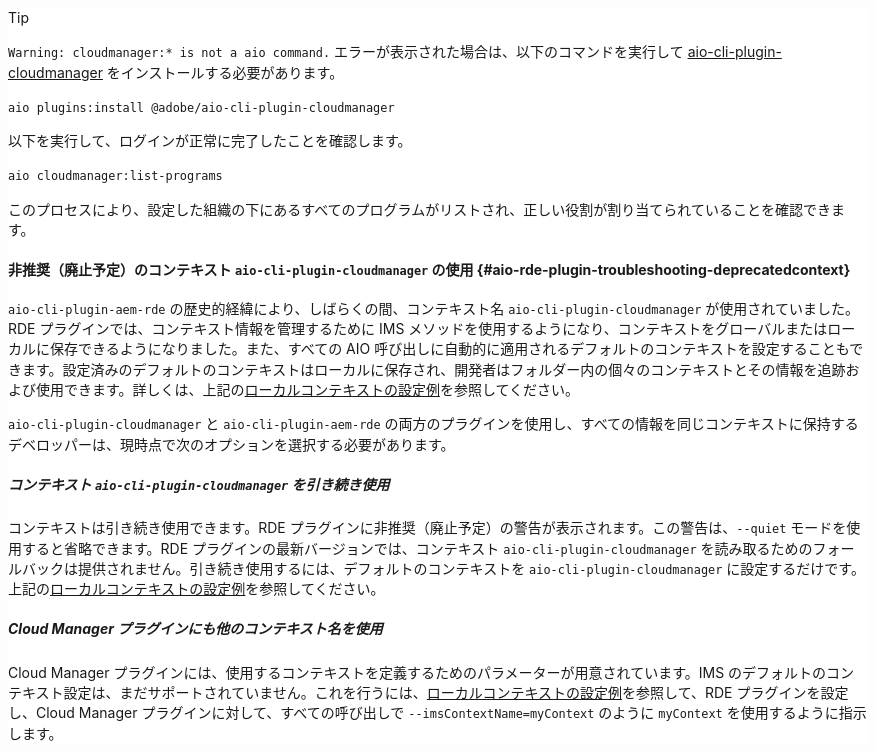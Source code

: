 >[!TIP]
>
>`Warning: cloudmanager:* is not a aio command.` エラーが表示された場合は、以下のコマンドを実行して [aio-cli-plugin-cloudmanager](https://github.com/adobe/aio-cli-plugin-cloudmanager) をインストールする必要があります。
>
>```
>aio plugins:install @adobe/aio-cli-plugin-cloudmanager
>```

以下を実行して、ログインが正常に完了したことを確認します。

`aio cloudmanager:list-programs`

このプロセスにより、設定した組織の下にあるすべてのプログラムがリストされ、正しい役割が割り当てられていることを確認できます。

#### 非推奨（廃止予定）のコンテキスト `aio-cli-plugin-cloudmanager` の使用 {#aio-rde-plugin-troubleshooting-deprecatedcontext}

`aio-cli-plugin-aem-rde` の歴史的経緯により、しばらくの間、コンテキスト名 `aio-cli-plugin-cloudmanager` が使用されていました。RDE プラグインでは、コンテキスト情報を管理するために IMS メソッドを使用するようになり、コンテキストをグローバルまたはローカルに保存できるようになりました。また、すべての AIO 呼び出しに自動的に適用されるデフォルトのコンテキストを設定することもできます。設定済みのデフォルトのコンテキストはローカルに保存され、開発者はフォルダー内の個々のコンテキストとその情報を追跡および使用できます。詳しくは、上記の[ローカルコンテキストの設定例](/help/implementing/developing/introduction/rapid-development-environments.md#installing-the-rde-command-line-tools)を参照してください。

`aio-cli-plugin-cloudmanager` と `aio-cli-plugin-aem-rde` の両方のプラグインを使用し、すべての情報を同じコンテキストに保持するデベロッパーは、現時点で次のオプションを選択する必要があります。

##### コンテキスト `aio-cli-plugin-cloudmanager` を引き続き使用

コンテキストは引き続き使用できます。RDE プラグインに非推奨（廃止予定）の警告が表示されます。この警告は、```--quiet``` モードを使用すると省略できます。RDE プラグインの最新バージョンでは、コンテキスト `aio-cli-plugin-cloudmanager` を読み取るためのフォールバックは提供されません。引き続き使用するには、デフォルトのコンテキストを `aio-cli-plugin-cloudmanager` に設定するだけです。上記の[ローカルコンテキストの設定例](/help/implementing/developing/introduction/rapid-development-environments.md#installing-the-rde-command-line-tools)を参照してください。

##### Cloud Manager プラグインにも他のコンテキスト名を使用

Cloud Manager プラグインには、使用するコンテキストを定義するためのパラメーターが用意されています。IMS のデフォルトのコンテキスト設定は、まだサポートされていません。これを行うには、[ローカルコンテキストの設定例](/help/implementing/developing/introduction/rapid-development-environments.md#installing-the-rde-command-line-tools)を参照して、RDE プラグインを設定し、Cloud Manager プラグインに対して、すべての呼び出しで ```--imsContextName=myContext``` のように `myContext` を使用するように指示します。
